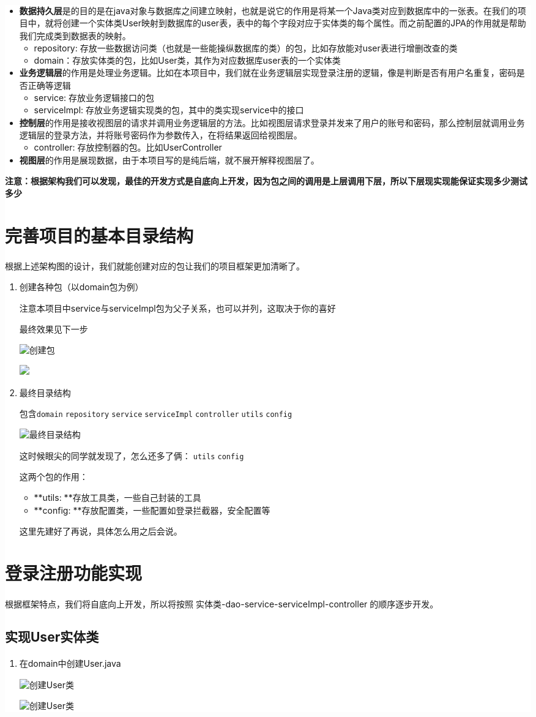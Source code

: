 - **数据持久层**是的目的是在java对象与数据库之间建立映射，也就是说它的作用是将某一个Java类对应到数据库中的一张表。在我们的项目中，就将创建一个实体类User映射到数据库的user表，表中的每个字段对应于实体类的每个属性。而之前配置的JPA的作用就是帮助我们完成类到数据表的映射。
  - repository: 存放一些数据访问类（也就是一些能操纵数据库的类）的包，比如存放能对user表进行增删改查的类
  - domain：存放实体类的包，比如User类，其作为对应数据库user表的一个实体类
- **业务逻辑层**的作用是处理业务逻辑。比如在本项目中，我们就在业务逻辑层实现登录注册的逻辑，像是判断是否有用户名重复，密码是否正确等逻辑
  - service: 存放业务逻辑接口的包
  - serviceImpl: 存放业务逻辑实现类的包，其中的类实现service中的接口
- **控制层**的作用是接收视图层的请求并调用业务逻辑层的方法。比如视图层请求登录并发来了用户的账号和密码，那么控制层就调用业务逻辑层的登录方法，并将账号密码作为参数传入，在将结果返回给视图层。
  - controller: 存放控制器的包。比如UserController
- **视图层**的作用是展现数据，由于本项目写的是纯后端，就不展开解释视图层了。

**注意：根据架构我们可以发现，最佳的开发方式是自底向上开发，因为包之间的调用是上层调用下层，所以下层现实现能保证实现多少测试多少**

# 完善项目的基本目录结构

根据上述架构图的设计，我们就能创建对应的包让我们的项目框架更加清晰了。

1. 创建各种包（以domain包为例）

   注意本项目中service与serviceImpl包为父子关系，也可以并列，这取决于你的喜好

   最终效果见下一步

   ![创建包](https://gitee.com/MakerHu/typora_images/raw/master/img/20210630013358.png)

   ![](https://gitee.com/MakerHu/typora_images/raw/master/img/20210630013719.png)

2. 最终目录结构

   包含`domain` `repository` `service` `serviceImpl` `controller` `utils` `config` 

   ![最终目录结构](https://gitee.com/MakerHu/typora_images/raw/master/img/20210630014607.png)

   这时候眼尖的同学就发现了，怎么还多了俩： `utils` `config` 

   这两个包的作用：

   - **utils: **存放工具类，一些自己封装的工具
   - **config: **存放配置类，一些配置如登录拦截器，安全配置等

   这里先建好了再说，具体怎么用之后会说。

# 登录注册功能实现

根据框架特点，我们将自底向上开发，所以将按照 实体类-dao-service-serviceImpl-controller 的顺序逐步开发。

## 实现User实体类

1. 在domain中创建User.java

   ![创建User类](https://gitee.com/MakerHu/typora_images/raw/master/img/20210630021309.png)

   ![创建User类](https://gitee.com/MakerHu/typora_images/raw/master/img/20210630021356.png)
